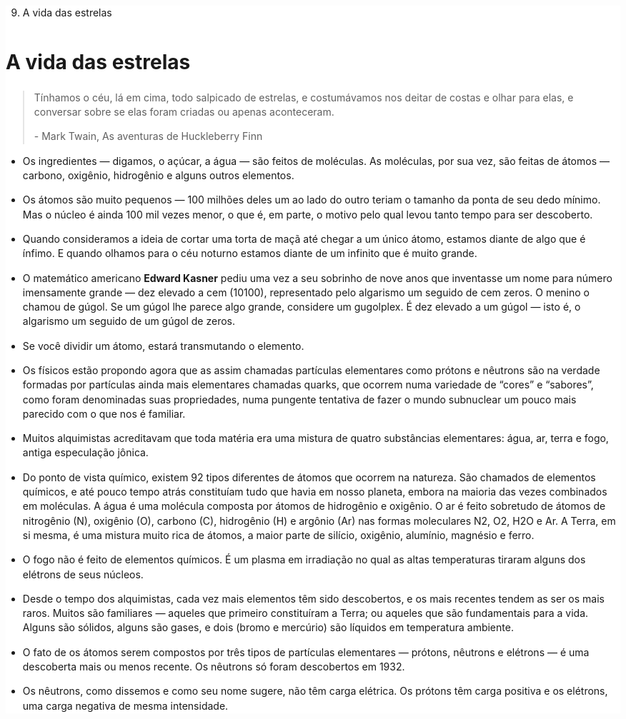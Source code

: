9. A vida das estrelas

# A vida das estrelas

> Tínhamos o céu, lá em cima, todo salpicado de estrelas, e costumávamos nos deitar de costas e olhar para elas, e conversar sobre se elas foram criadas ou apenas aconteceram.
> 
> \- Mark Twain, As aventuras de Huckleberry Finn

- Os ingredientes — digamos, o açúcar, a água — são feitos de moléculas. As moléculas, por sua vez, são feitas de átomos — carbono, oxigênio, hidrogênio e alguns outros elementos.
    
- Os átomos são muito pequenos — 100 milhões deles um ao lado do outro teriam o tamanho da ponta de seu dedo mínimo. Mas o núcleo é ainda 100 mil vezes menor, o que é, em parte, o motivo pelo qual levou tanto tempo para ser descoberto.
    
- Quando consideramos a ideia de cortar uma torta de maçã até chegar a um único átomo, estamos diante de algo que é ínfimo. E quando olhamos para o céu noturno estamos diante de um infinito que é muito grande.
    
- O matemático americano **Edward Kasner** pediu uma vez a seu sobrinho de nove anos que inventasse um nome para número imensamente grande — dez elevado a cem (10100), representado pelo algarismo um seguido de cem zeros. O menino o chamou de gúgol. Se um gúgol lhe parece algo grande, considere um gugolplex. É dez elevado a um gúgol — isto é, o algarismo um seguido de um gúgol de zeros.
    
- Se você dividir um átomo, estará transmutando o elemento.
    
- Os físicos estão propondo agora que as assim chamadas partículas elementares como prótons e nêutrons são na verdade formadas por partículas ainda mais elementares chamadas quarks, que ocorrem numa variedade de “cores” e “sabores”, como foram denominadas suas propriedades, numa pungente tentativa de fazer o mundo subnuclear um pouco mais parecido com o que nos é familiar.
    
- Muitos alquimistas acreditavam que toda matéria era uma mistura de quatro substâncias elementares: água, ar, terra e fogo, antiga especulação jônica.
    
- Do ponto de vista químico, existem 92 tipos diferentes de átomos que ocorrem na natureza. São chamados de elementos químicos, e até pouco tempo atrás constituíam tudo que havia em nosso planeta, embora na maioria das vezes combinados em moléculas. A água é uma molécula composta por átomos de hidrogênio e oxigênio. O ar é feito sobretudo de átomos de nitrogênio (N), oxigênio (O), carbono (C), hidrogênio (H) e argônio (Ar) nas formas moleculares N2, O2, H2O e Ar. A Terra, em si mesma, é uma mistura muito rica de átomos, a maior parte de silício, oxigênio, alumínio, magnésio e ferro.
    
- O fogo não é feito de elementos químicos. É um plasma em irradiação no qual as altas temperaturas tiraram alguns dos elétrons de seus núcleos.
    
- Desde o tempo dos alquimistas, cada vez mais elementos têm sido descobertos, e os mais recentes tendem as ser os mais raros. Muitos são familiares — aqueles que primeiro constituíram a Terra; ou aqueles que são fundamentais para a vida. Alguns são sólidos, alguns são gases, e dois (bromo e mercúrio) são líquidos em temperatura ambiente.
    
- O fato de os átomos serem compostos por três tipos de partículas elementares — prótons, nêutrons e elétrons — é uma descoberta mais ou menos recente. Os nêutrons só foram descobertos em 1932.
    
- Os nêutrons, como dissemos e como seu nome sugere, não têm carga elétrica. Os prótons têm carga positiva e os elétrons, uma carga negativa de mesma intensidade.
    